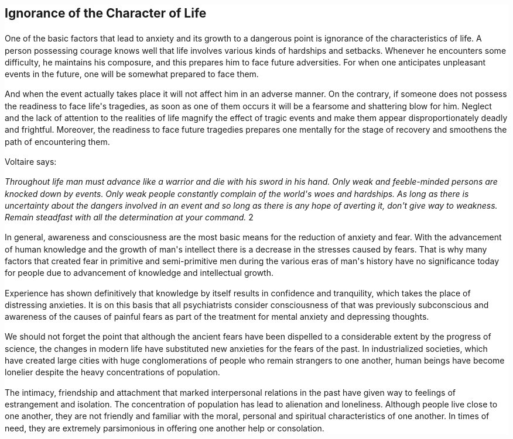 Ignorance of the Character of Life
----------------------------------

One of the basic factors that lead to anxiety and its growth to a
dangerous point is ignorance of the characteristics of life. A person
possessing courage knows well that life involves various kinds of
hardships and setbacks. Whenever he encounters some difficulty, he
maintains his composure, and this prepares him to face future
adversities. For when one anticipates unpleasant events in the future,
one will be somewhat prepared to face them.

And when the event actually takes place it will not affect him in an
adverse manner. On the contrary, if someone does not possess the
readiness to face life's tragedies, as soon as one of them occurs it
will be a fearsome and shattering blow for him. Neglect and the lack of
attention to the realities of life magnify the effect of tragic events
and make them appear disproportionately deadly and frightful. Moreover,
the readiness to face future tragedies prepares one mentally for the
stage of recovery and smoothens the path of encountering them.

Voltaire says:

*Throughout life man must advance like a warrior and die with his sword
in his hand. Only weak and feeble-minded persons are knocked down by
events. Only weak people constantly complain of the world's woes and
hardships. As long as there is uncertainty about the dangers involved in
an event and so long as there is any hope of averting it, don't give way
to weakness. Remain steadfast with all the determination at your
command.* 2

In general, awareness and consciousness are the most basic means for the
reduction of anxiety and fear. With the advancement of human knowledge
and the growth of man's intellect there is a decrease in the stresses
caused by fears. That is why many factors that created fear in primitive
and semi-primitive men during the various eras of man's history have no
significance today for people due to advancement of knowledge and
intellectual growth.

Experience has shown definitively that knowledge by itself results in
confidence and tranquility, which takes the place of distressing
anxieties. It is on this basis that all psychiatrists consider
consciousness of that was previously subconscious and awareness of the
causes of painful fears as part of the treatment for mental anxiety and
depressing thoughts.

We should not forget the point that although the ancient fears have been
dispelled to a considerable extent by the progress of science, the
changes in modern life have substituted new anxieties for the fears of
the past. In industrialized societies, which have created large cities
with huge conglomerations of people who remain strangers to one another,
human beings have become lonelier despite the heavy concentrations of
population.

The intimacy, friendship and attachment that marked interpersonal
relations in the past have given way to feelings of estrangement and
isolation. The concentration of population has lead to alienation and
loneliness. Although people live close to one another, they are not
friendly and familiar with the moral, personal and spiritual
characteristics of one another. In times of need, they are extremely
parsimonious in offering one another help or consolation.
